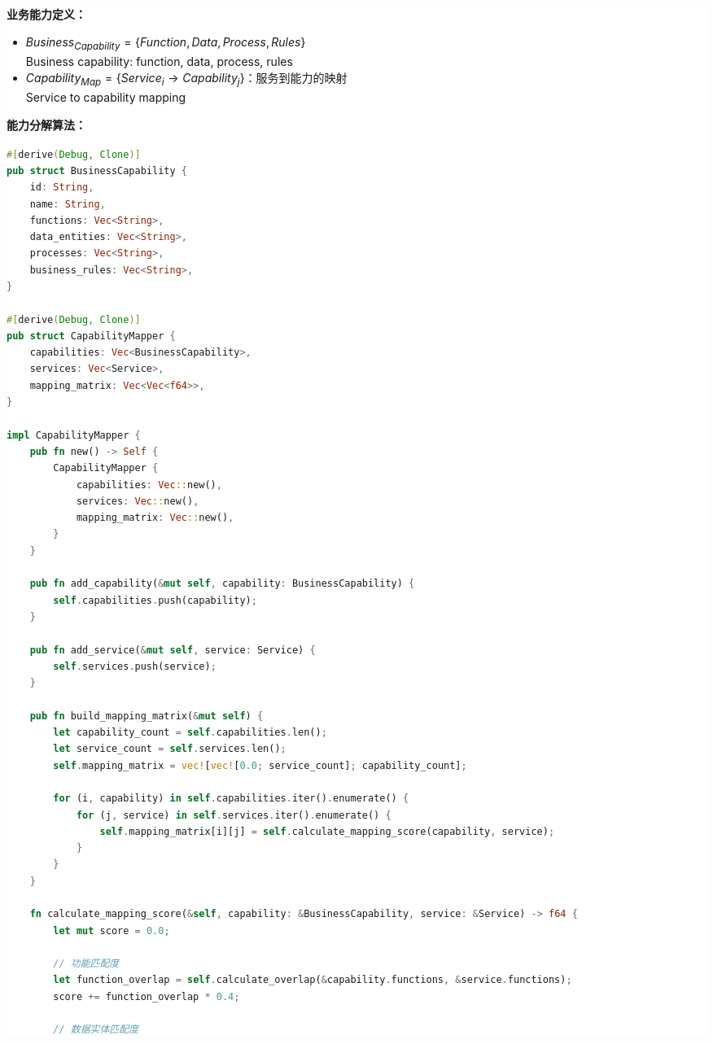 **业务能力定义：**

- $Business_{Capability} = \{Function, Data, Process, Rules\}$  
  Business capability: function, data, process, rules
- $Capability_{Map} = \{Service_i \rightarrow Capability_j\}$：服务到能力的映射  
  Service to capability mapping

**能力分解算法：**

```rust
#[derive(Debug, Clone)]
pub struct BusinessCapability {
    id: String,
    name: String,
    functions: Vec<String>,
    data_entities: Vec<String>,
    processes: Vec<String>,
    business_rules: Vec<String>,
}

#[derive(Debug, Clone)]
pub struct CapabilityMapper {
    capabilities: Vec<BusinessCapability>,
    services: Vec<Service>,
    mapping_matrix: Vec<Vec<f64>>,
}

impl CapabilityMapper {
    pub fn new() -> Self {
        CapabilityMapper {
            capabilities: Vec::new(),
            services: Vec::new(),
            mapping_matrix: Vec::new(),
        }
    }
    
    pub fn add_capability(&mut self, capability: BusinessCapability) {
        self.capabilities.push(capability);
    }
    
    pub fn add_service(&mut self, service: Service) {
        self.services.push(service);
    }
    
    pub fn build_mapping_matrix(&mut self) {
        let capability_count = self.capabilities.len();
        let service_count = self.services.len();
        self.mapping_matrix = vec![vec![0.0; service_count]; capability_count];
        
        for (i, capability) in self.capabilities.iter().enumerate() {
            for (j, service) in self.services.iter().enumerate() {
                self.mapping_matrix[i][j] = self.calculate_mapping_score(capability, service);
            }
        }
    }
    
    fn calculate_mapping_score(&self, capability: &BusinessCapability, service: &Service) -> f64 {
        let mut score = 0.0;
        
        // 功能匹配度
        let function_overlap = self.calculate_overlap(&capability.functions, &service.functions);
        score += function_overlap * 0.4;
        
        // 数据实体匹配度
```
